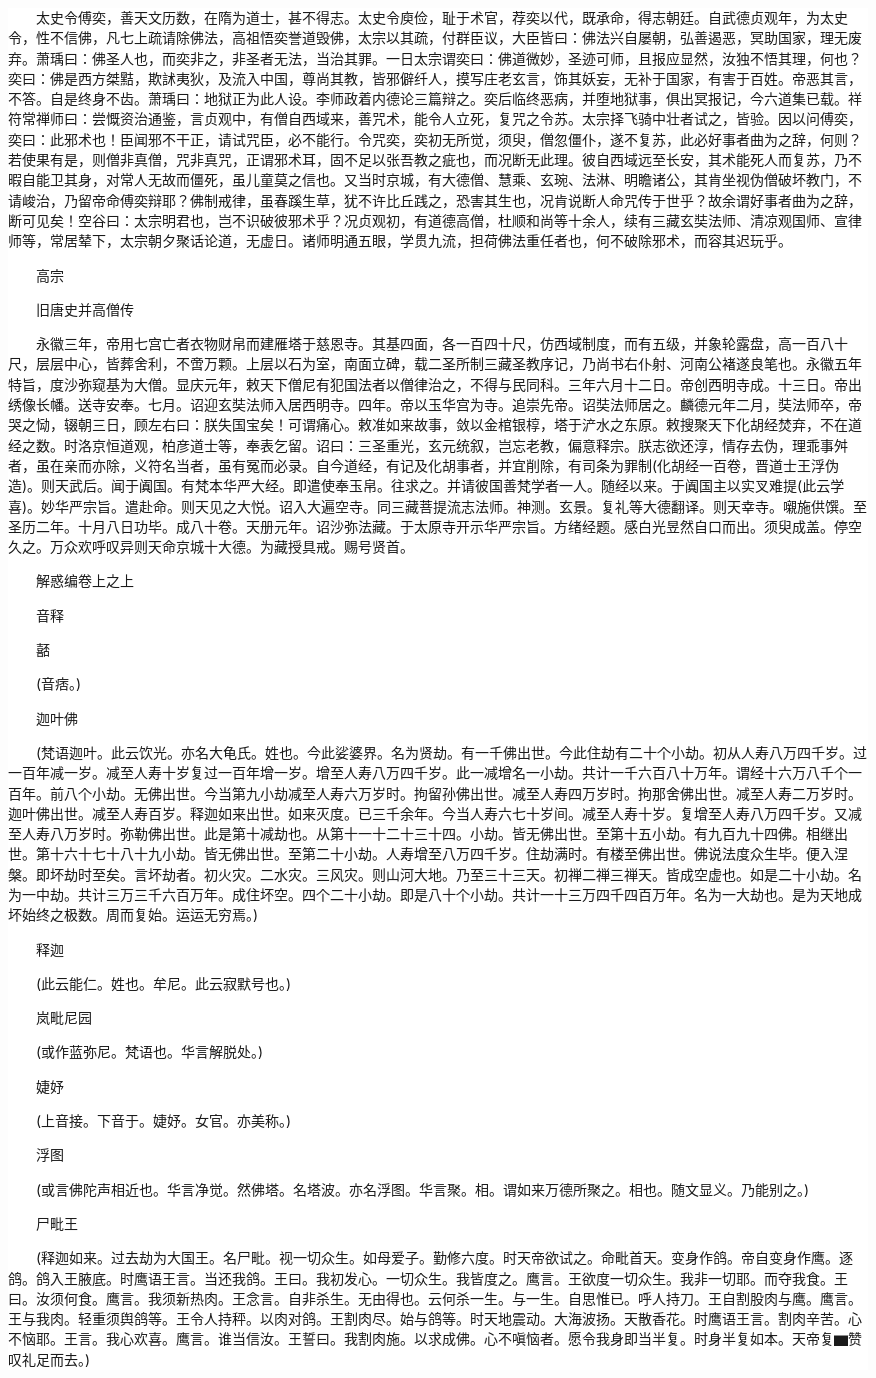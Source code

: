 　　太史令傅奕，善天文历数，在隋为道士，甚不得志。太史令庾俭，耻于术官，荐奕以代，既承命，得志朝廷。自武德贞观年，为太史令，性不信佛，凡七上疏请除佛法，高祖悟奕誉道毁佛，太宗以其疏，付群臣议，大臣皆曰：佛法兴自屡朝，弘善遏恶，冥助国家，理无废弃。萧瑀曰：佛圣人也，而奕非之，非圣者无法，当治其罪。一日太宗谓奕曰：佛道微妙，圣迹可师，且报应显然，汝独不悟其理，何也？奕曰：佛是西方桀黠，欺訹夷狄，及流入中国，尊尚其教，皆邪僻纤人，摸写庄老玄言，饰其妖妄，无补于国家，有害于百姓。帝恶其言，不答。自是终身不齿。萧瑀曰：地狱正为此人设。李师政着内德论三篇辩之。奕后临终恶病，并堕地狱事，俱出冥报记，今六道集已载。祥符常禅师曰：尝慨资治通鉴，言贞观中，有僧自西域来，善咒术，能令人立死，复咒之令苏。太宗择飞骑中壮者试之，皆验。因以问傅奕，奕曰：此邪术也！臣闻邪不干正，请试咒臣，必不能行。令咒奕，奕初无所觉，须臾，僧忽僵仆，遂不复苏，此必好事者曲为之辞，何则？若使果有是，则僧非真僧，咒非真咒，正谓邪术耳，固不足以张吾教之疵也，而况断无此理。彼自西域远至长安，其术能死人而复苏，乃不暇自能卫其身，对常人无故而僵死，虽儿童莫之信也。又当时京城，有大德僧、慧乘、玄琬、法淋、明瞻诸公，其肯坐视伪僧破坏教门，不请峻治，乃留帝命傅奕辩耶？佛制戒律，虽春蹊生草，犹不许比丘践之，恐害其生也，况肯说断人命咒传于世乎？故余谓好事者曲为之辞，断可见矣！空谷曰：太宗明君也，岂不识破彼邪术乎？况贞观初，有道德高僧，杜顺和尚等十余人，续有三藏玄奘法师、清凉观国师、宣律师等，常居辇下，太宗朝夕聚话论道，无虚日。诸师明通五眼，学贯九流，担荷佛法重任者也，何不破除邪术，而容其迟玩乎。

　　高宗

　　旧唐史并高僧传

　　永徽三年，帝用七宫亡者衣物财帛而建雁塔于慈恩寺。其基四面，各一百四十尺，仿西域制度，而有五级，并象轮露盘，高一百八十尺，层层中心，皆葬舍利，不啻万颗。上层以石为室，南面立碑，载二圣所制三藏圣教序记，乃尚书右仆射、河南公褚遂良笔也。永徽五年特旨，度沙弥窥基为大僧。显庆元年，敕天下僧尼有犯国法者以僧律治之，不得与民同科。三年六月十二日。帝创西明寺成。十三日。帝出绣像长幡。送寺安奉。七月。诏迎玄奘法师入居西明寺。四年。帝以玉华宫为寺。追崇先帝。诏奘法师居之。麟德元年二月，奘法师卒，帝哭之恸，辍朝三日，顾左右曰：朕失国宝矣！可谓痛心。敕准如来故事，敛以金棺银椁，塔于浐水之东原。敕搜聚天下化胡经焚弃，不在道经之数。时洛京恒道观，柏彦道士等，奉表乞留。诏曰：三圣重光，玄元统叙，岂忘老教，偏意释宗。朕志欲还淳，情存去伪，理乖事舛者，虽在亲而亦除，义符名当者，虽有冤而必录。自今道经，有记及化胡事者，并宜削除，有司条为罪制(化胡经一百卷，晋道士王浮伪造)。则天武后。闻于阗国。有梵本华严大经。即遣使奉玉帛。往求之。并请彼国善梵学者一人。随经以来。于阗国主以实叉难提(此云学喜)。妙华严宗旨。遣赴命。则天见之大悦。诏入大遍空寺。同三藏菩提流志法师。神测。玄景。复礼等大德翻译。则天幸寺。嚫施供馔。至圣历二年。十月八日功毕。成八十卷。天册元年。诏沙弥法藏。于太原寺开示华严宗旨。方绪经题。感白光昱然自口而出。须臾成盖。停空久之。万众欢呼叹异则天命京城十大德。为藏授具戒。赐号贤首。

　　解惑编卷上之上

　　音释

　　嚭

　　(音痞。)

　　迦叶佛

　　(梵语迦叶。此云饮光。亦名大龟氏。姓也。今此娑婆界。名为贤劫。有一千佛出世。今此住劫有二十个小劫。初从人寿八万四千岁。过一百年减一岁。减至人寿十岁复过一百年增一岁。增至人寿八万四千岁。此一减增名一小劫。共计一千六百八十万年。谓经十六万八千个一百年。前八个小劫。无佛出世。今当第九小劫减至人寿六万岁时。拘留孙佛出世。减至人寿四万岁时。拘那舍佛出世。减至人寿二万岁时。迦叶佛出世。减至人寿百岁。释迦如来出世。如来灭度。已三千余年。今当人寿六七十岁间。减至人寿十岁。复增至人寿八万四千岁。又减至人寿八万岁时。弥勒佛出世。此是第十减劫也。从第十一十二十三十四。小劫。皆无佛出世。至第十五小劫。有九百九十四佛。相继出世。第十六十七十八十九小劫。皆无佛出世。至第二十小劫。人寿增至八万四千岁。住劫满时。有楼至佛出世。佛说法度众生毕。便入涅槃。即坏劫时至矣。言坏劫者。初火灾。二水灾。三风灾。则山河大地。乃至三十三天。初禅二禅三禅天。皆成空虚也。如是二十小劫。名为一中劫。共计三万三千六百万年。成住坏空。四个二十小劫。即是八十个小劫。共计一十三万四千四百万年。名为一大劫也。是为天地成坏始终之极数。周而复始。运运无穷焉。)

　　释迦

　　(此云能仁。姓也。牟尼。此云寂默号也。)

　　岚毗尼园

　　(或作蓝弥尼。梵语也。华言解脱处。)

　　婕妤

　　(上音接。下音于。婕妤。女官。亦美称。)

　　浮图

　　(或言佛陀声相近也。华言净觉。然佛塔。名塔波。亦名浮图。华言聚。相。谓如来万德所聚之。相也。随文显义。乃能别之。)

　　尸毗王

　　(释迦如来。过去劫为大国王。名尸毗。视一切众生。如母爱子。勤修六度。时天帝欲试之。命毗首天。变身作鸽。帝自变身作鹰。逐鸽。鸽入王腋底。时鹰语王言。当还我鸽。王曰。我初发心。一切众生。我皆度之。鹰言。王欲度一切众生。我非一切耶。而夺我食。王曰。汝须何食。鹰言。我须新热肉。王念言。自非杀生。无由得也。云何杀一生。与一生。自思惟已。呼人持刀。王自割股肉与鹰。鹰言。王与我肉。轻重须舆鸽等。王令人持秤。以肉对鸽。王割肉尽。始与鸽等。时天地震动。大海波扬。天散香花。时鹰语王言。割肉辛苦。心不恼耶。王言。我心欢喜。鹰言。谁当信汝。王誓曰。我割肉施。以求成佛。心不嗔恼者。愿令我身即当半复。时身半复如本。天帝复▆赞叹礼足而去。)
